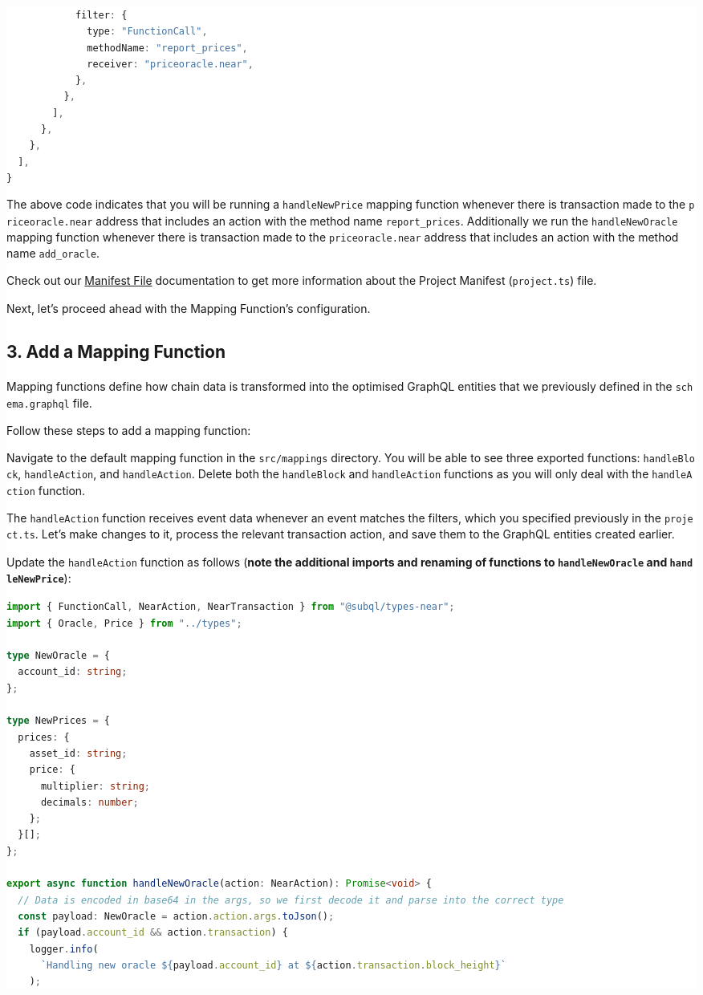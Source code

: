 ```ts
            filter: {
              type: "FunctionCall",
              methodName: "report_prices",
              receiver: "priceoracle.near",
            },
          },
        ],
      },
    },
  ],
}
```

The above code indicates that you will be running a `handleNewPrice` mapping function whenever there is transaction made to the `priceoracle.near` address that includes an action with the method name `report_prices`. Additionally we run the `handleNewOracle` mapping function whenever there is transaction made to the `priceoracle.near` address that includes an action with the method name `add_oracle`.

Check out our [Manifest File](../../build/manifest/near.md) documentation to get more information about the Project Manifest (`project.ts`) file.

Next, let’s proceed ahead with the Mapping Function’s configuration.

## 3. Add a Mapping Function

Mapping functions define how chain data is transformed into the optimised GraphQL entities that we previously defined in the `schema.graphql` file.

Follow these steps to add a mapping function:

Navigate to the default mapping function in the `src/mappings` directory. You will be able to see three exported functions: `handleBlock`, `handleAction`, and `handleAction`. Delete both the `handleBlock` and `handleAction` functions as you will only deal with the `handleAction` function.

The `handleAction` function receives event data whenever an event matches the filters, which you specified previously in the `project.ts`. Let’s make changes to it, process the relevant transaction action, and save them to the GraphQL entities created earlier.

Update the `handleAction` function as follows (**note the additional imports and renaming of functions to `handleNewOracle` and `handleNewPrice`**):

```ts
import { FunctionCall, NearAction, NearTransaction } from "@subql/types-near";
import { Oracle, Price } from "../types";

type NewOracle = {
  account_id: string;
};

type NewPrices = {
  prices: {
    asset_id: string;
    price: {
      multiplier: string;
      decimals: number;
    };
  }[];
};

export async function handleNewOracle(action: NearAction): Promise<void> {
  // Data is encoded in base64 in the args, so we first decode it and parse into the correct type
  const payload: NewOracle = action.action.args.toJson();
  if (payload.account_id && action.transaction) {
    logger.info(
      `Handling new oracle ${payload.account_id} at ${action.transaction.block_height}`
    );
```
